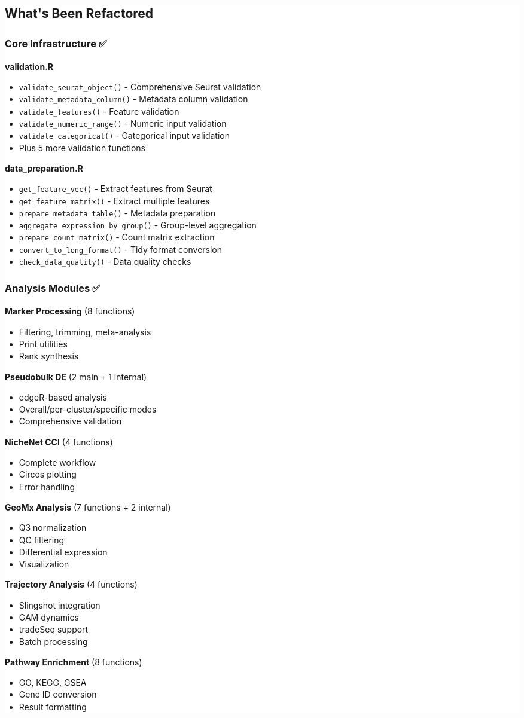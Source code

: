 
## What's Been Refactored

### Core Infrastructure ✅

**validation.R**
- `validate_seurat_object()` - Comprehensive Seurat validation
- `validate_metadata_column()` - Metadata column validation
- `validate_features()` - Feature validation
- `validate_numeric_range()` - Numeric input validation
- `validate_categorical()` - Categorical input validation
- Plus 5 more validation functions

**data_preparation.R**
- `get_feature_vec()` - Extract features from Seurat
- `get_feature_matrix()` - Extract multiple features
- `prepare_metadata_table()` - Metadata preparation
- `aggregate_expression_by_group()` - Group-level aggregation
- `prepare_count_matrix()` - Count matrix extraction
- `convert_to_long_format()` - Tidy format conversion
- `check_data_quality()` - Data quality checks

### Analysis Modules ✅

**Marker Processing** (8 functions)
- Filtering, trimming, meta-analysis
- Print utilities
- Rank synthesis

**Pseudobulk DE** (2 main + 1 internal)
- edgeR-based analysis
- Overall/per-cluster/specific modes
- Comprehensive validation

**NicheNet CCI** (4 functions)
- Complete workflow
- Circos plotting
- Error handling

**GeoMx Analysis** (7 functions + 2 internal)
- Q3 normalization
- QC filtering
- Differential expression
- Visualization

**Trajectory Analysis** (4 functions)
- Slingshot integration
- GAM dynamics
- tradeSeq support
- Batch processing

**Pathway Enrichment** (8 functions)
- GO, KEGG, GSEA
- Gene ID conversion
- Result formatting
